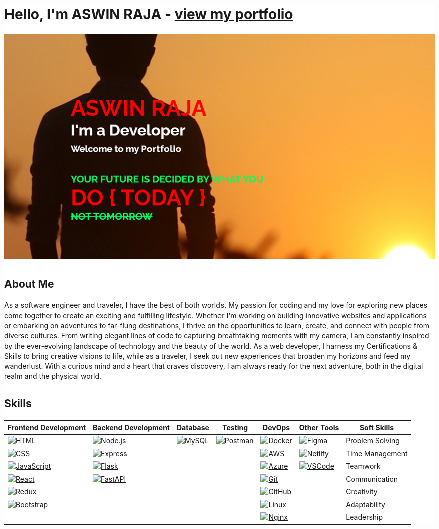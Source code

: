 # Hello, I'm ASWIN RAJA  - [view my portfolio](https://aswinraja.netlify.app/)


<img src="https://github.com/aswin-raja/aswin-raja/blob/f606e363de52605be1f6b226c70de2aa1c292455/main.png" style="width:100%; height:50%;">

## About Me 
As a software engineer and traveler, I have the best of both worlds. My passion for coding and my love for exploring new places come together to create an exciting and fulfilling lifestyle. Whether I'm working on building innovative websites and applications or embarking on adventures to far-flung destinations, I thrive on the opportunities to learn, create, and connect with people from diverse cultures. From writing elegant lines of code to capturing breathtaking moments with my camera, I am constantly inspired by the ever-evolving landscape of technology and the beauty of the world. As a web developer, I harness my Certifications & Skills to bring creative visions to life, while as a traveler, I seek out new experiences that broaden my horizons and feed my wanderlust. With a curious mind and a heart that craves discovery, I am always ready for the next adventure, both in the digital realm and the physical world.

## Skills

| Frontend Development | Backend Development | Database | Testing | DevOps | Other Tools | Soft Skills |
|----------------------|---------------------|----------|---------|--------|-------------|-------------|
| [![HTML](https://skillicons.dev/icons?i=html)](#) | [![Node.js](https://skillicons.dev/icons?i=nodejs)](#) | [![MySQL](https://skillicons.dev/icons?i=mysql)](#) | [![Postman](https://skillicons.dev/icons?i=postman)](#) | [![Docker](https://skillicons.dev/icons?i=docker)](#) | [![Figma](https://skillicons.dev/icons?i=figma)](#) | Problem Solving |
| [![CSS](https://skillicons.dev/icons?i=css)](#) | [![Express](https://skillicons.dev/icons?i=express)](#) |  |  | [![AWS](https://skillicons.dev/icons?i=aws)](#) | [![Netlify](https://skillicons.dev/icons?i=netlify)](#) | Time Management |
| [![JavaScript](https://skillicons.dev/icons?i=javascript)](#) | [![Flask](https://skillicons.dev/icons?i=flask)](#) |  |  | [![Azure](https://skillicons.dev/icons?i=azure)](#) | [![VSCode](https://skillicons.dev/icons?i=vscode)](#) | Teamwork |
| [![React](https://skillicons.dev/icons?i=react)](#) | [![FastAPI](https://skillicons.dev/icons?i=fastapi)](#) |  |  | [![Git](https://skillicons.dev/icons?i=git)](#) |  | Communication |
| [![Redux](https://skillicons.dev/icons?i=redux)](#) |  |  |  | [![GitHub](https://skillicons.dev/icons?i=github)](#) |  | Creativity |
| [![Bootstrap](https://skillicons.dev/icons?i=bootstrap)](#) |  |  |  | [![Linux](https://skillicons.dev/icons?i=linux)](#) |  | Adaptability |
|  |  |  |  | [![Nginx](https://skillicons.dev/icons?i=nginx)](#) |  | Leadership |
